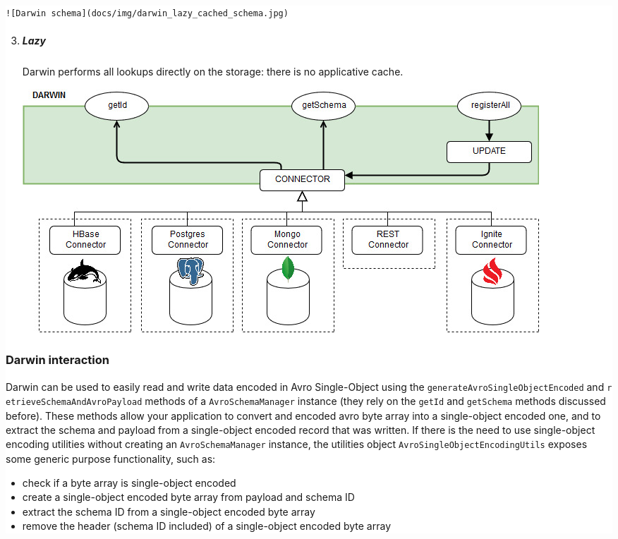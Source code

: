     ![Darwin schema](docs/img/darwin_lazy_cached_schema.jpg)
    
3. ##### Lazy
    Darwin performs all lookups directly on the storage: there is no applicative cache.
    
    ![Darwin schema](docs/img/darwin_lazy_schema.jpg)

### Darwin interaction
Darwin can be used to easily read and write data encoded in Avro Single-Object using the 
`generateAvroSingleObjectEncoded` and `retrieveSchemaAndAvroPayload` methods of a `AvroSchemaManager` instance (they 
rely on the `getId` and `getSchema` methods discussed before). These methods allow your application to convert and 
encoded avro byte array into a single-object encoded one, and to extract the schema and payload from a single-object 
encoded record that was written.
If there is the need to use single-object encoding utilities without creating an `AvroSchemaManager` instance, the 
utilities object `AvroSingleObjectEncodingUtils` exposes some generic purpose functionality, such as:
- check if a byte array is single-object encoded
- create a single-object encoded byte array from payload and schema ID
- extract the schema ID from a single-object encoded byte array
- remove the header (schema ID included) of a single-object encoded byte array
